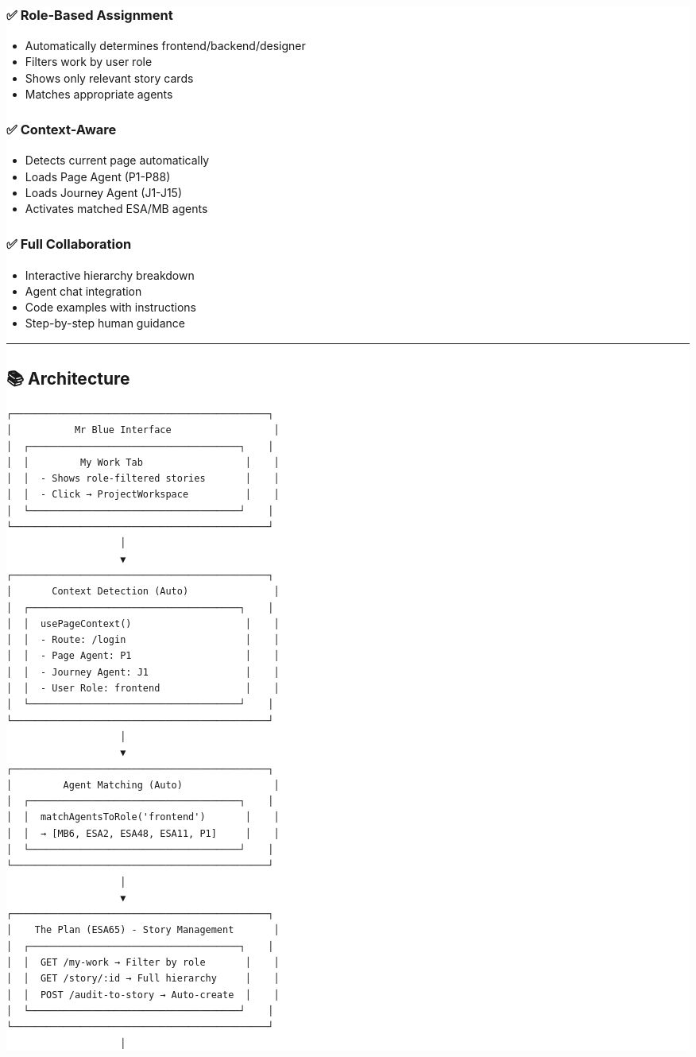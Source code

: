 ### ✅ Role-Based Assignment
- Automatically determines frontend/backend/designer
- Filters work by user role
- Shows only relevant story cards
- Matches appropriate agents

### ✅ Context-Aware
- Detects current page automatically
- Loads Page Agent (P1-P88)
- Loads Journey Agent (J1-J15)
- Activates matched ESA/MB agents

### ✅ Full Collaboration
- Interactive hierarchy breakdown
- Agent chat integration
- Code examples with instructions
- Step-by-step human guidance

---

## 📚 Architecture

```
┌─────────────────────────────────────────────┐
│           Mr Blue Interface                  │
│  ┌─────────────────────────────────────┐    │
│  │         My Work Tab                  │    │
│  │  - Shows role-filtered stories       │    │
│  │  - Click → ProjectWorkspace          │    │
│  └─────────────────────────────────────┘    │
└─────────────────────────────────────────────┘
                    │
                    ▼
┌─────────────────────────────────────────────┐
│       Context Detection (Auto)               │
│  ┌─────────────────────────────────────┐    │
│  │  usePageContext()                    │    │
│  │  - Route: /login                     │    │
│  │  - Page Agent: P1                    │    │
│  │  - Journey Agent: J1                 │    │
│  │  - User Role: frontend               │    │
│  └─────────────────────────────────────┘    │
└─────────────────────────────────────────────┘
                    │
                    ▼
┌─────────────────────────────────────────────┐
│         Agent Matching (Auto)                │
│  ┌─────────────────────────────────────┐    │
│  │  matchAgentsToRole('frontend')       │    │
│  │  → [MB6, ESA2, ESA48, ESA11, P1]     │    │
│  └─────────────────────────────────────┘    │
└─────────────────────────────────────────────┘
                    │
                    ▼
┌─────────────────────────────────────────────┐
│    The Plan (ESA65) - Story Management       │
│  ┌─────────────────────────────────────┐    │
│  │  GET /my-work → Filter by role       │    │
│  │  GET /story/:id → Full hierarchy     │    │
│  │  POST /audit-to-story → Auto-create  │    │
│  └─────────────────────────────────────┘    │
└─────────────────────────────────────────────┘
                    │
```
